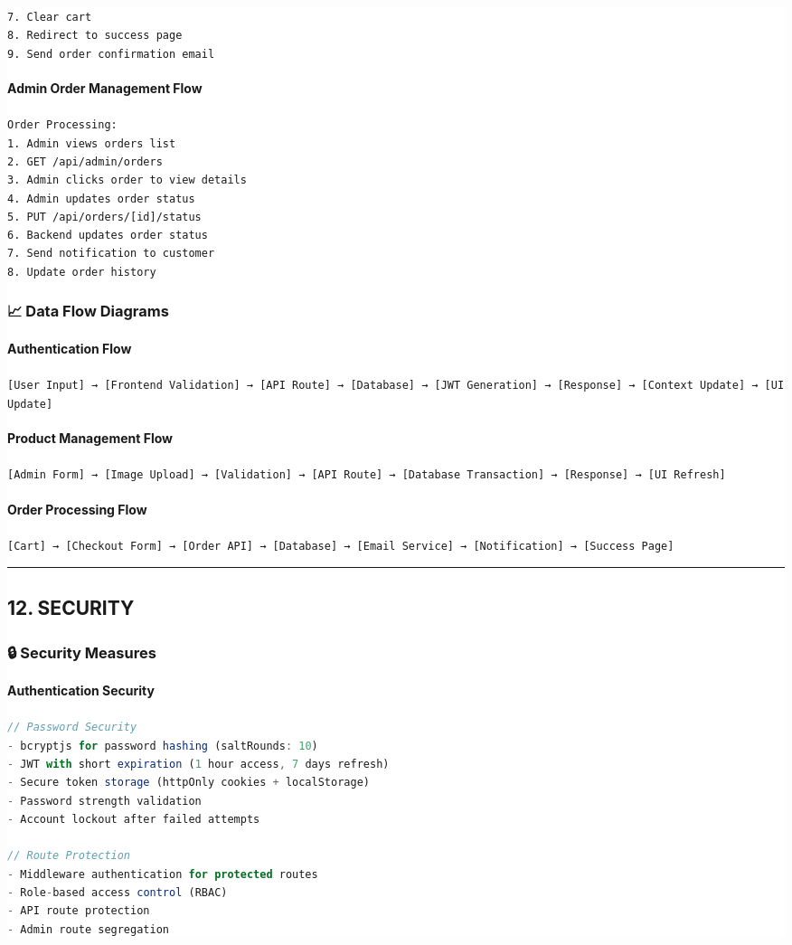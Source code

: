 ```
7. Clear cart
8. Redirect to success page
9. Send order confirmation email
```

#### **Admin Order Management Flow**
```
Order Processing:
1. Admin views orders list
2. GET /api/admin/orders
3. Admin clicks order to view details
4. Admin updates order status
5. PUT /api/orders/[id]/status
6. Backend updates order status
7. Send notification to customer
8. Update order history
```

### 📈 **Data Flow Diagrams**

#### **Authentication Flow**
```
[User Input] → [Frontend Validation] → [API Route] → [Database] → [JWT Generation] → [Response] → [Context Update] → [UI Update]
```

#### **Product Management Flow**
```
[Admin Form] → [Image Upload] → [Validation] → [API Route] → [Database Transaction] → [Response] → [UI Refresh]
```

#### **Order Processing Flow**
```
[Cart] → [Checkout Form] → [Order API] → [Database] → [Email Service] → [Notification] → [Success Page]
```

---

## 12. SECURITY

### 🔒 **Security Measures**

#### **Authentication Security**
```typescript
// Password Security
- bcryptjs for password hashing (saltRounds: 10)
- JWT with short expiration (1 hour access, 7 days refresh)
- Secure token storage (httpOnly cookies + localStorage)
- Password strength validation
- Account lockout after failed attempts

// Route Protection
- Middleware authentication for protected routes
- Role-based access control (RBAC)
- API route protection
- Admin route segregation
```
